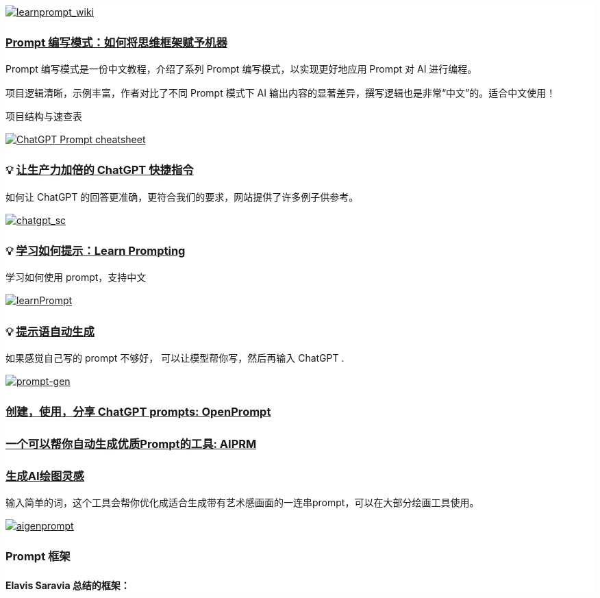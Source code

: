 [![learnprompt_wiki](/yzfly/awesome-chatgpt-zh/raw/main/imgs/learnprompt_wiki.jpg)](/yzfly/awesome-chatgpt-zh/blob/main/imgs/learnprompt_wiki.jpg)

### [Prompt 编写模式：如何将思维框架赋予机器](https://github.com/prompt-engineering/prompt-patterns)

Prompt 编写模式是一份中文教程，介绍了系列 Prompt 编写模式，以实现更好地应用 Prompt 对 AI 进行编程。

项目逻辑清晰，示例丰富，作者对比了不同 Prompt 模式下 AI 输出内容的显著差异，撰写逻辑也是非常“中文”的。适合中文使用！

项目结构与速查表

[![ChatGPT Prompt cheatsheet](/yzfly/awesome-chatgpt-zh/raw/main/imgs/prompt-simple-cheatsheet.jpg)](/yzfly/awesome-chatgpt-zh/blob/main/imgs/prompt-simple-cheatsheet.jpg)

### 💡 [让生产力加倍的 ChatGPT 快捷指令](https://newzone.top/chatgpt/)

如何让 ChatGPT 的回答更准确，更符合我们的要求，网站提供了许多例子供参考。

[![chatgpt_sc](/yzfly/awesome-chatgpt-zh/raw/main/imgs/chatGPT_shortcut.jpg)](/yzfly/awesome-chatgpt-zh/blob/main/imgs/chatGPT_shortcut.jpg)

### 💡 [学习如何提示：Learn Prompting](https://learnprompting.org/zh-Hans/)

学习如何使用 prompt，支持中文

[![learnPrompt](/yzfly/awesome-chatgpt-zh/raw/main/imgs/learning_prompting.jpg)](/yzfly/awesome-chatgpt-zh/blob/main/imgs/learning_prompting.jpg)

### 💡 [提示语自动生成](https://huggingface.co/spaces/merve/ChatGPT-prompt-generator)

如果感觉自己写的 prompt 不够好， 可以让模型帮你写，然后再输入 ChatGPT .

[![prompt-gen](/yzfly/awesome-chatgpt-zh/raw/main/imgs/chatGPT_promote_gen.jpg)](/yzfly/awesome-chatgpt-zh/blob/main/imgs/chatGPT_promote_gen.jpg)

### [创建，使用，分享 ChatGPT prompts: OpenPrompt](https://openprompt.co/)

### [一个可以帮你自动生成优质Prompt的工具: AIPRM](https://chrome.google.com/webstore/detail/aiprm-for-chatgpt/ojnbohmppadfgpejeebfnmnknjdlckgj)

### [生成AI绘图灵感](https://www.aigenprompt.com/zh-CN)

输入简单的词，这个工具会帮你优化成适合生成带有艺术感画面的一连串prompt，可以在大部分绘画工具使用。

[![aigenprompt](/yzfly/awesome-chatgpt-zh/raw/main/imgs/aigenprompt.jpg)](/yzfly/awesome-chatgpt-zh/blob/main/imgs/aigenprompt.jpg)

### Prompt 框架

#### Elavis Saravia 总结的框架：
